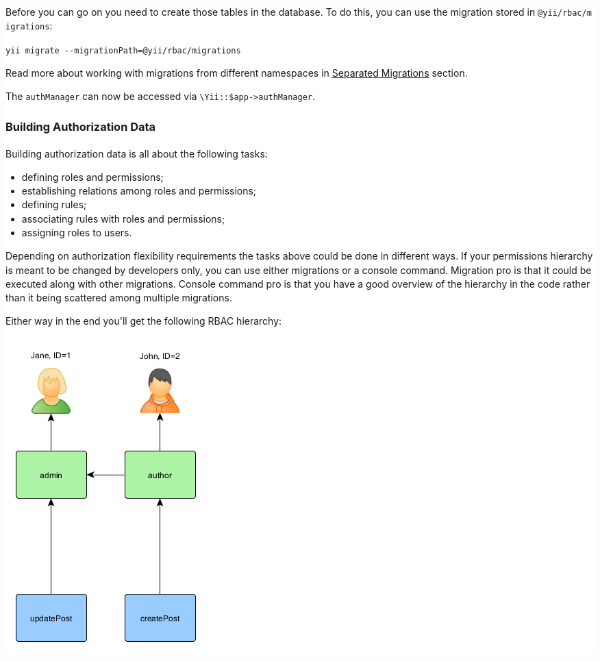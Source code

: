 Before you can go on you need to create those tables in the database. To do this, you can use the migration stored in `@yii/rbac/migrations`:

`yii migrate --migrationPath=@yii/rbac/migrations`

Read more about working with migrations from different namespaces in
[Separated Migrations](db-migrations.md#separated-migrations) section.

The `authManager` can now be accessed via `\Yii::$app->authManager`.


### Building Authorization Data <span id="generating-rbac-data"></span>

Building authorization data is all about the following tasks:

- defining roles and permissions;
- establishing relations among roles and permissions;
- defining rules;
- associating rules with roles and permissions;
- assigning roles to users.

Depending on authorization flexibility requirements the tasks above could be done in different ways.
If your permissions hierarchy is meant to be changed by developers only, you can use either migrations
or a console command. Migration pro is that it could be executed along with other migrations. Console
command pro is that you have a good overview of the hierarchy in the code rather than it being scattered
among multiple migrations.

Either way in the end you'll get the following RBAC hierarchy:

![Simple RBAC hierarchy](images/rbac-hierarchy-1.png "Simple RBAC hierarchy")

